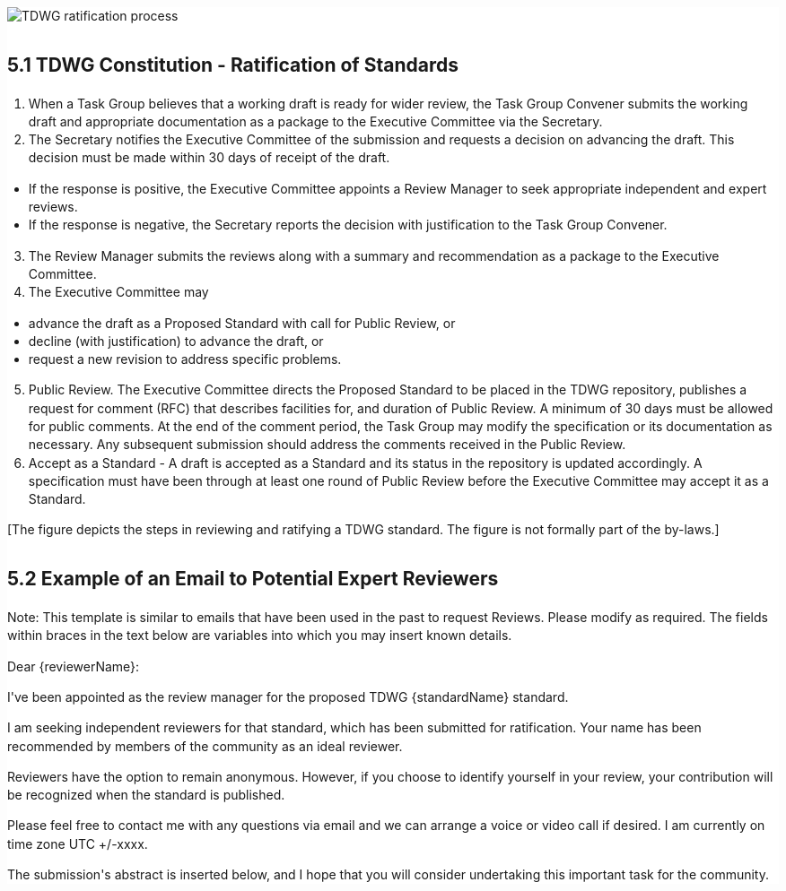 ![TDWG ratification process](https://www.tdwg.org/static/pages/about/process/tdwg_process.png)


## 5.1 TDWG Constitution - Ratification of Standards

1. When a Task Group believes that a working draft is ready for wider review, the Task Group Convener submits the working draft and appropriate documentation as a package to the Executive Committee via the Secretary.
2. The Secretary notifies the Executive Committee of the submission and requests a decision on advancing the draft. This decision must be made within 30 days of receipt of the draft.
  - If the response is positive, the Executive Committee appoints a Review Manager to seek appropriate independent and expert reviews.
  - If the response is negative, the Secretary reports the decision with justification to the Task Group Convener.
3. The Review Manager submits the reviews along with a summary and recommendation as a package to the Executive Committee.
4. The Executive Committee may
  - advance the draft as a Proposed Standard with call for Public Review, or
  - decline (with justification) to advance the draft, or
  - request a new revision to address specific problems.
5. Public Review. The Executive Committee directs the Proposed Standard to be placed in the TDWG repository, publishes a request for comment (RFC) that describes facilities for, and duration of Public Review. A minimum of 30 days must be allowed for public comments. At the end of the comment period, the Task Group may modify the specification or its documentation as necessary. Any subsequent submission should address the comments received in the Public Review.
6. Accept as a Standard - A draft is accepted as a Standard and its status in the repository is updated accordingly. A specification must have been through at least one round of Public Review before the Executive Committee may accept it as a Standard.

[The figure depicts the steps in reviewing and ratifying a TDWG standard. The figure is not formally part of the by-laws.]

## 5.2 Example of an Email to Potential Expert Reviewers

Note: This template is similar to emails that have been used in the past to request Reviews. Please modify as required. The fields within braces in the text below are variables into which you may insert known details.

Dear {reviewerName}:

I've been appointed as the review manager for the proposed TDWG {standardName} standard.

I am seeking independent reviewers for that standard, which has been submitted for ratification. Your name has been recommended by members of the community as an ideal reviewer.

Reviewers have the option to remain anonymous. However, if you choose to identify yourself in your review, your contribution will be recognized when the standard is published.

Please feel free to contact me with any questions via email and we can arrange a voice or video call if desired. I am currently on time zone UTC +/-xxxx.

The submission's abstract is inserted below, and I hope that you will consider undertaking this important task for the community.
